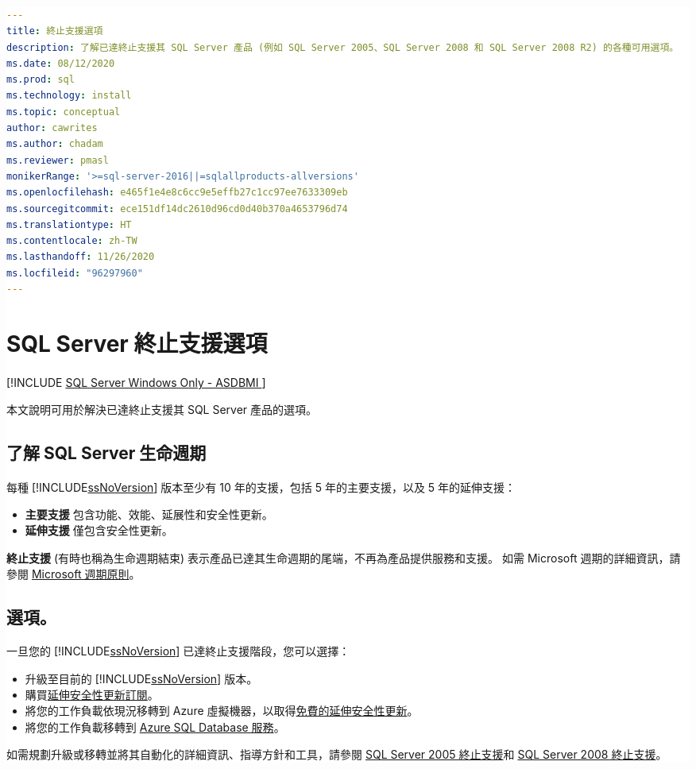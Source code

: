 ```yaml
---
title: 終止支援選項
description: 了解已達終止支援其 SQL Server 產品 (例如 SQL Server 2005、SQL Server 2008 和 SQL Server 2008 R2) 的各種可用選項。
ms.date: 08/12/2020
ms.prod: sql
ms.technology: install
ms.topic: conceptual
author: cawrites
ms.author: chadam
ms.reviewer: pmasl
monikerRange: '>=sql-server-2016||=sqlallproducts-allversions'
ms.openlocfilehash: e465f1e4e8c6cc9e5effb27c1cc97ee7633309eb
ms.sourcegitcommit: ece151df14dc2610d96cd0d40b370a4653796d74
ms.translationtype: HT
ms.contentlocale: zh-TW
ms.lasthandoff: 11/26/2020
ms.locfileid: "96297960"
---
```

# <a name="sql-server-end-of-support-options"></a>SQL Server 終止支援選項 
[!INCLUDE [SQL Server Windows Only - ASDBMI ](../../includes/applies-to-version/sql-windows-only-asdbmi.md)]

本文說明可用於解決已達終止支援其 SQL Server 產品的選項。

## <a name="understanding-the-sql-server-lifecycle"></a>了解 SQL Server 生命週期

每種 [!INCLUDE[ssNoVersion](../../includes/ssnoversion-md.md)] 版本至少有 10 年的支援，包括 5 年的主要支援，以及 5 年的延伸支援：
-  **主要支援** 包含功能、效能、延展性和安全性更新。 
-  **延伸支援** 僅包含安全性更新。 

**終止支援** (有時也稱為生命週期結束) 表示產品已達其生命週期的尾端，不再為產品提供服務和支援。 如需 Microsoft 週期的詳細資訊，請參閱 [Microsoft 週期原則](https://support.microsoft.com/hub/4095338/microsoft-lifecycle-policy)。



## <a name="options"></a>選項。

一旦您的 [!INCLUDE[ssNoVersion](../../includes/ssnoversion-md.md)] 已達終止支援階段，您可以選擇：
- 升級至目前的 [!INCLUDE[ssNoVersion](../../includes/ssnoversion-md.md)] 版本。
- 購買[延伸安全性更新訂閱](https://www.microsoft.com/cloud-platform/extended-security-updates)。 
- 將您的工作負載依現況移轉到 Azure 虛擬機器，以取得[免費的延伸安全性更新](/azure/virtual-machines/windows/sql/virtual-machines-windows-sql-server-2008-eos-extend-support)。
- 將您的工作負載移轉到 [Azure SQL Database 服務](/azure/sql-database/sql-database-paas-vs-sql-server-iaas)。 

如需規劃升級或移轉並將其自動化的詳細資訊、指導方針和工具，請參閱 [SQL Server 2005 終止支援](https://www.microsoft.com/sql-server/sql-server-2005)和 [SQL Server 2008 終止支援](https://www.microsoft.com/cloud-platform/windows-sql-server-2008)。  
